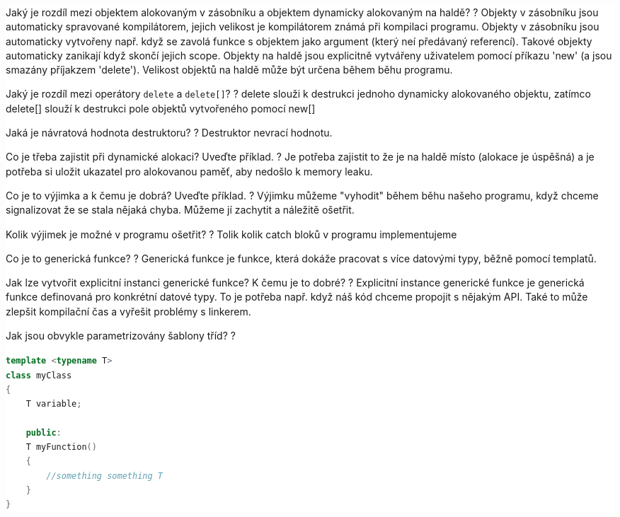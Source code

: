 
Jaký je rozdíl mezi objektem alokovaným v zásobníku a objektem dynamicky alokovaným na haldě?
?
Objekty v zásobníku jsou automaticky spravované kompilátorem, jejich velikost je kompilátorem známá při kompilaci programu. Objekty v zásobníku jsou automaticky vytvořeny např. když se zavolá funkce s objektem jako argument (který neí předávaný referencí). Takové objekty automaticky zanikají když skončí jejich scope.
Objekty na haldě jsou explicitně vytvářeny uživatelem pomocí příkazu 'new' (a jsou smazány příjakzem 'delete').
Velikost objektů na haldě může být určena během běhu programu.


Jaký je rozdíl mezi operátory `delete` a `delete[]`?
?
delete slouži k destrukci jednoho dynamicky alokovaného objektu, zatímco delete\[] slouží  k destrukci pole objektů vytvořeného pomocí new\[]


Jaká je návratová hodnota destruktoru?
?
Destruktor nevrací hodnotu.


Co je třeba zajistit při dynamické alokaci? Uveďte příklad.
?
Je potřeba zajistit to že je na haldě místo (alokace je  úspěšná) a je potřeba si uložit ukazatel pro alokovanou paměť, aby nedošlo k memory leaku.


Co je to výjimka a k čemu je dobrá? Uveďte příklad.
?
Výjimku můžeme "vyhodit" během běhu našeho programu, když chceme signalizovat že se stala nějaká chyba. Můžeme jí zachytit a náležitě ošetřit.


Kolik výjimek je možné v programu ošetřit?
?
Tolik kolik catch bloků v programu implementujeme


Co je to generická funkce?
?
Generická funkce je funkce, která dokáže pracovat s více datovými typy, běžně pomocí templatů.


Jak lze vytvořit explicitní instanci generické funkce? K čemu je to dobré?
?
Explicitní instance generické funkce je generická funkce definovaná pro konkrétní datové typy. To je potřeba např. když náš kód chceme propojit s nějakým API. Také to může zlepšit kompilační čas a vyřešit problémy s linkerem.
 

Jak jsou obvykle parametrizovány šablony tříd?
?
```C++
template <typename T>
class myClass
{
	T variable;

	public:
	T myFunction()
	{
		//something something T
	}
}
```
